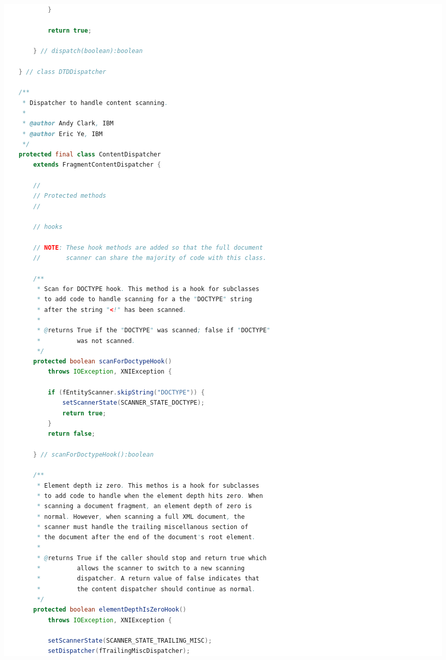 ```java
            }

            return true;

        } // dispatch(boolean):boolean

    } // class DTDDispatcher

    /**
     * Dispatcher to handle content scanning.
     *
     * @author Andy Clark, IBM
     * @author Eric Ye, IBM
     */
    protected final class ContentDispatcher
        extends FragmentContentDispatcher {

        //
        // Protected methods
        //

        // hooks

        // NOTE: These hook methods are added so that the full document
        //       scanner can share the majority of code with this class.

        /**
         * Scan for DOCTYPE hook. This method is a hook for subclasses
         * to add code to handle scanning for a the "DOCTYPE" string
         * after the string "<!" has been scanned.
         *
         * @returns True if the "DOCTYPE" was scanned; false if "DOCTYPE"
         *          was not scanned.
         */
        protected boolean scanForDoctypeHook()
            throws IOException, XNIException {

            if (fEntityScanner.skipString("DOCTYPE")) {
                setScannerState(SCANNER_STATE_DOCTYPE);
                return true;
            }
            return false;

        } // scanForDoctypeHook():boolean

        /**
         * Element depth iz zero. This methos is a hook for subclasses
         * to add code to handle when the element depth hits zero. When
         * scanning a document fragment, an element depth of zero is
         * normal. However, when scanning a full XML document, the
         * scanner must handle the trailing miscellanous section of
         * the document after the end of the document's root element.
         *
         * @returns True if the caller should stop and return true which
         *          allows the scanner to switch to a new scanning
         *          dispatcher. A return value of false indicates that
         *          the content dispatcher should continue as normal.
         */
        protected boolean elementDepthIsZeroHook()
            throws IOException, XNIException {

            setScannerState(SCANNER_STATE_TRAILING_MISC);
            setDispatcher(fTrailingMiscDispatcher);
```